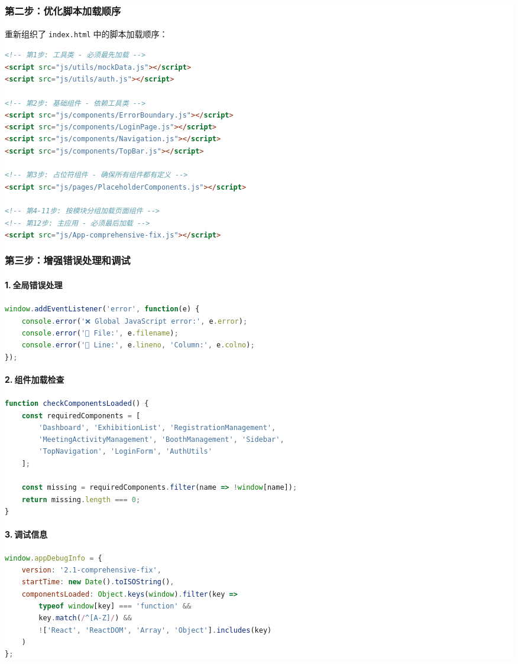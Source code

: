 ### 第二步：优化脚本加载顺序

重新组织了 `index.html` 中的脚本加载顺序：

```html
<!-- 第1步: 工具类 - 必须最先加载 -->
<script src="js/utils/mockData.js"></script>
<script src="js/utils/auth.js"></script>

<!-- 第2步: 基础组件 - 依赖工具类 -->
<script src="js/components/ErrorBoundary.js"></script>
<script src="js/components/LoginPage.js"></script>
<script src="js/components/Navigation.js"></script>
<script src="js/components/TopBar.js"></script>

<!-- 第3步: 占位符组件 - 确保所有组件都有定义 -->
<script src="js/pages/PlaceholderComponents.js"></script>

<!-- 第4-11步: 按模块分组加载页面组件 -->
<!-- 第12步: 主应用 - 必须最后加载 -->
<script src="js/App-comprehensive-fix.js"></script>
```

### 第三步：增强错误处理和调试

#### 1. 全局错误处理
```javascript
window.addEventListener('error', function(e) {
    console.error('❌ Global JavaScript error:', e.error);
    console.error('📁 File:', e.filename);
    console.error('📍 Line:', e.lineno, 'Column:', e.colno);
});
```

#### 2. 组件加载检查
```javascript
function checkComponentsLoaded() {
    const requiredComponents = [
        'Dashboard', 'ExhibitionList', 'RegistrationManagement', 
        'MeetingActivityManagement', 'BoothManagement', 'Sidebar', 
        'TopNavigation', 'LoginForm', 'AuthUtils'
    ];
    
    const missing = requiredComponents.filter(name => !window[name]);
    return missing.length === 0;
}
```

#### 3. 调试信息
```javascript
window.appDebugInfo = {
    version: '2.1-comprehensive-fix',
    startTime: new Date().toISOString(),
    componentsLoaded: Object.keys(window).filter(key => 
        typeof window[key] === 'function' && 
        key.match(/^[A-Z]/) && 
        !['React', 'ReactDOM', 'Array', 'Object'].includes(key)
    )
};
```
